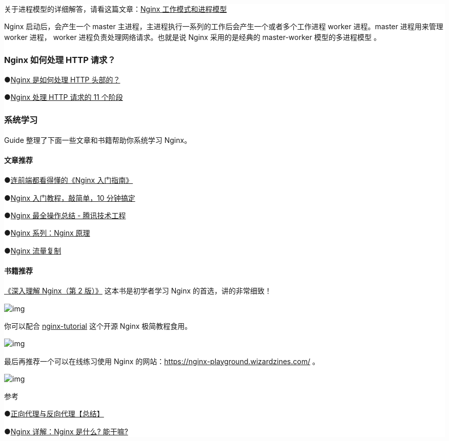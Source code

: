 关于进程模型的详细解答，请看这篇文章：[Nginx 工作模式和进程模型](https://learnku.com/articles/38414)

Nginx 启动后，会产生一个 master 主进程，主进程执行一系列的工作后会产生一个或者多个工作进程 worker 进程。master 进程用来管理 worker 进程， worker 进程负责处理网络请求。也就是说 Nginx 采用的是经典的 master-worker 模型的多进程模型 。



### Nginx 如何处理 HTTP 请求？ 



●[Nginx 是如何处理 HTTP 头部的？](https://segmentfault.com/a/1190000022348375)

●[Nginx 处理 HTTP 请求的 11 个阶段](https://segmentfault.com/a/1190000022709975)



### 系统学习 

Guide 整理了下面一些文章和书籍帮助你系统学习 Nginx。

#### 文章推荐 

●[连前端都看得懂的《Nginx 入门指南》](https://juejin.cn/post/6844904129987526663)

●[Nginx 入门教程，敲简单，10 分钟搞定](https://juejin.cn/post/7046190661015437325)

●[Nginx 最全操作总结 - 腾讯技术工程](https://mp.weixin.qq.com/s?src=11&timestamp=1644900743&ver=3621&signature=kF*VLvQFEeSVlGkPxn542LNLa7S1gQpIZrgywwvQR5EH*p3jwU*HW0GeyQYOeQ3HrPJag8mIjHQg3C0PW72Y-JyGFgsUh-yUiIbrxwnzsHE02e4Plp8vyYINJfb-3WYW&new=1)

●[Nginx 系列：Nginx 原理](http://ningg.top/nginx-series-principle/)

●[Nginx 流量复制](https://www.cnblogs.com/cjsblog/p/12163207.html)



#### 书籍推荐 

[《深入理解 Nginx（第 2 版）》](https://book.douban.com/subject/26745255/) 这本书是初学者学习 Nginx 的首选，讲的非常细致！

![img](https://www.yuque.com/api/filetransfer/images?url=https%3A%2F%2Fgitee.com%2FSnailClimb%2Fblog-images%2Fraw%2Fmaster%2Fdushubiji%2F%2Fimage-20220218235549779.png&sign=1290a042a292f2560f2539e19c51b6d00da3867076b34e362ec340d59ad31a58)



你可以配合 [nginx-tutorial](https://github.com/dunwu/nginx-tutorial) 这个开源 Nginx 极简教程食用。

![img](https://www.yuque.com/api/filetransfer/images?url=https%3A%2F%2Fgitee.com%2FSnailClimb%2Fblog-images%2Fraw%2Fmaster%2Fnginx%2F%2Fnginx-tutorial.png&sign=2642be84e09558130356d235022fa85215062301a7c79e759fc80a701ea39ee3)



最后再推荐一个可以在线练习使用 Nginx 的网站：https://nginx-playground.wizardzines.com/ 。

![img](https://www.yuque.com/api/filetransfer/images?url=https%3A%2F%2Fgitee.com%2FSnailClimb%2Fblog-images%2Fraw%2Fmaster%2Fnginx%2F%2Fimage-20220216130032820.png&sign=12c3fe3969cc4d5d227c88f1cf540a8069a68b0b04e77babe1f09a32ab566e8a)





 参考 

●[正向代理与反向代理【总结】](https://www.cnblogs.com/Anker/p/6056540.html)

●[Nginx 详解：Nginx 是什么? 能干嘛?](https://kb.cnblogs.com/page/661047/)